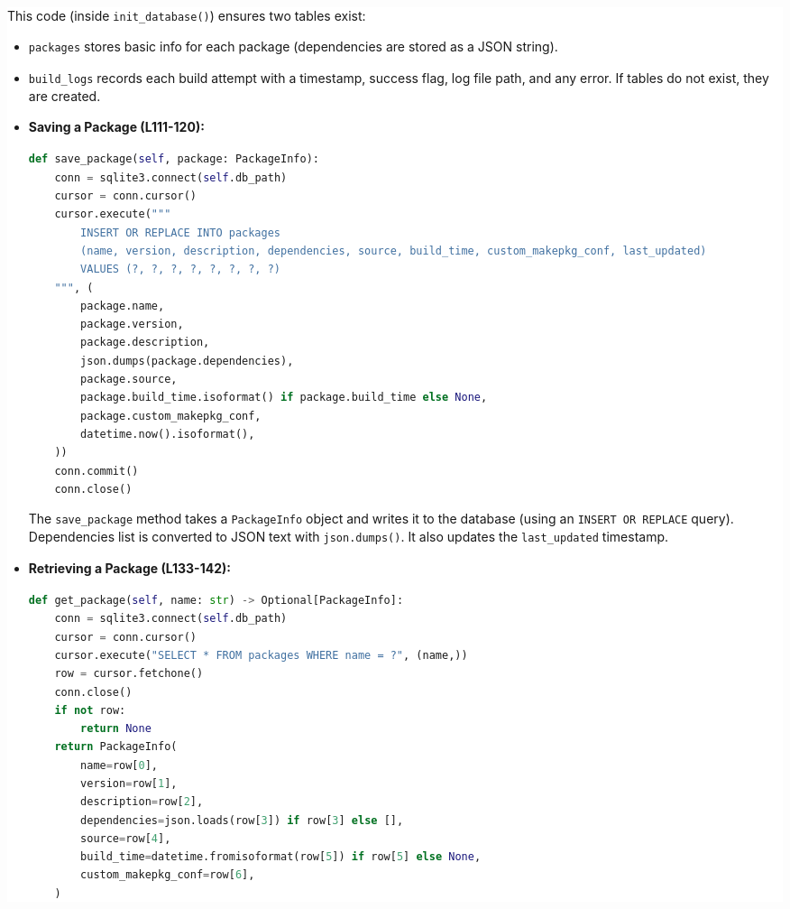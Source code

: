 
  This code (inside `init_database()`) ensures two tables exist:

  * `packages` stores basic info for each package (dependencies are stored as a JSON string).
  * `build_logs` records each build attempt with a timestamp, success flag, log file path, and any error. If tables do not exist, they are created.

* **Saving a Package (L111-120):**

  ```python
  def save_package(self, package: PackageInfo):
      conn = sqlite3.connect(self.db_path)
      cursor = conn.cursor()
      cursor.execute("""
          INSERT OR REPLACE INTO packages 
          (name, version, description, dependencies, source, build_time, custom_makepkg_conf, last_updated)
          VALUES (?, ?, ?, ?, ?, ?, ?, ?)
      """, (
          package.name,
          package.version,
          package.description,
          json.dumps(package.dependencies),
          package.source,
          package.build_time.isoformat() if package.build_time else None,
          package.custom_makepkg_conf,
          datetime.now().isoformat(),
      ))
      conn.commit()
      conn.close()
  ```

  The `save_package` method takes a `PackageInfo` object and writes it to the database (using an `INSERT OR REPLACE` query). Dependencies list is converted to JSON text with `json.dumps()`. It also updates the `last_updated` timestamp.

* **Retrieving a Package (L133-142):**

  ```python
  def get_package(self, name: str) -> Optional[PackageInfo]:
      conn = sqlite3.connect(self.db_path)
      cursor = conn.cursor()
      cursor.execute("SELECT * FROM packages WHERE name = ?", (name,))
      row = cursor.fetchone()
      conn.close()
      if not row:
          return None
      return PackageInfo(
          name=row[0],
          version=row[1],
          description=row[2],
          dependencies=json.loads(row[3]) if row[3] else [],
          source=row[4],
          build_time=datetime.fromisoformat(row[5]) if row[5] else None,
          custom_makepkg_conf=row[6],
      )
  ```

